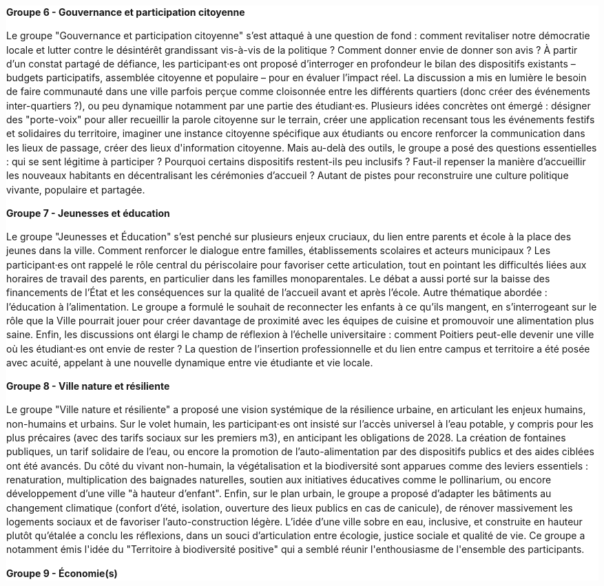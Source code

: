 **Groupe 6 - Gouvernance et participation citoyenne**

Le groupe "Gouvernance et participation citoyenne" s’est attaqué à une question de fond : comment revitaliser notre démocratie locale et lutter contre le désintérêt grandissant vis-à-vis de la politique ? Comment donner envie de donner son avis ? À partir d’un constat partagé de défiance, les participant·es ont proposé d’interroger en profondeur le bilan des dispositifs existants – budgets participatifs, assemblée citoyenne et populaire – pour en évaluer l’impact réel. La discussion a mis en lumière le besoin de faire communauté dans une ville parfois perçue comme cloisonnée entre les différents quartiers (donc créer des événements inter-quartiers ?), ou peu dynamique notamment par une partie des étudiant·es. Plusieurs idées concrètes ont émergé : désigner des "porte-voix" pour aller recueillir la parole citoyenne sur le terrain, créer une application recensant tous les événements festifs et solidaires du territoire, imaginer une instance citoyenne spécifique aux étudiants ou encore renforcer la communication dans les lieux de passage, créer des lieux d'information citoyenne. Mais au-delà des outils, le groupe a posé des questions essentielles : qui se sent légitime à participer ? Pourquoi certains dispositifs restent-ils peu inclusifs ? Faut-il repenser la manière d’accueillir les nouveaux habitants en décentralisant les cérémonies d’accueil ? Autant de pistes pour reconstruire une culture politique vivante, populaire et partagée.

**Groupe 7 - Jeunesses et éducation**

Le groupe "Jeunesses et Éducation" s’est penché sur plusieurs enjeux cruciaux, du lien entre parents et école à la place des jeunes dans la ville. Comment renforcer le dialogue entre familles, établissements scolaires et acteurs municipaux ? Les participant·es ont rappelé le rôle central du périscolaire pour favoriser cette articulation, tout en pointant les difficultés liées aux horaires de travail des parents, en particulier dans les familles monoparentales. Le débat a aussi porté sur la baisse des financements de l’État et les conséquences sur la qualité de l’accueil avant et après l’école. Autre thématique abordée : l’éducation à l’alimentation. Le groupe a formulé le souhait de reconnecter les enfants à ce qu’ils mangent, en s’interrogeant sur le rôle que la Ville pourrait jouer pour créer davantage de proximité avec les équipes de cuisine et promouvoir une alimentation plus saine. Enfin, les discussions ont élargi le champ de réflexion à l’échelle universitaire : comment Poitiers peut-elle devenir une ville où les étudiant·es ont envie de rester ? La question de l’insertion professionnelle et du lien entre campus et territoire a été posée avec acuité, appelant à une nouvelle dynamique entre vie étudiante et vie locale.

**Groupe 8 - Ville nature et résiliente**

Le groupe "Ville nature et résiliente" a proposé une vision systémique de la résilience urbaine, en articulant les enjeux humains, non-humains et urbains. Sur le volet humain, les participant·es ont insisté sur l’accès universel à l’eau potable, y compris pour les plus précaires (avec des tarifs sociaux sur les premiers m3), en anticipant les obligations de 2028. La création de fontaines publiques, un tarif solidaire de l’eau, ou encore la promotion de l’auto-alimentation par des dispositifs publics et des aides ciblées ont été avancés. Du côté du vivant non-humain, la végétalisation et la biodiversité sont apparues comme des leviers essentiels : renaturation, multiplication des baignades naturelles, soutien aux initiatives éducatives comme le pollinarium, ou encore développement d’une ville "à hauteur d’enfant". Enfin, sur le plan urbain, le groupe a proposé d’adapter les bâtiments au changement climatique (confort d’été, isolation, ouverture des lieux publics en cas de canicule), de rénover massivement les logements sociaux et de favoriser l’auto-construction légère. L’idée d’une ville sobre en eau, inclusive, et construite en hauteur plutôt qu’étalée a conclu les réflexions, dans un souci d’articulation entre écologie, justice sociale et qualité de vie. Ce groupe a notamment émis l'idée du "Territoire à biodiversité positive" qui a semblé réunir l'enthousiasme de l'ensemble des participants. 

**Groupe 9 - Économie(s)**
